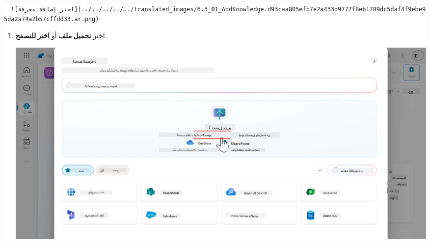       ![اختر إضافة معرفة](../../../../../translated_images/6.3_01_AddKnowledge.d93caa805efb7e2a433d9777f8eb1789dc5daf4f9ebe95da2a74a2b57cffdd33.ar.png)

1. اختر **تحميل ملف** أو **اختر للتصفح**.

      ![اختر تحميل الملفات](../../../../../translated_images/6.3_02_UploadFile.662de4f3916bfa3f34a6699a9a45846e64e71a70dfecbc656fb5b511792de6b6.ar.png)
